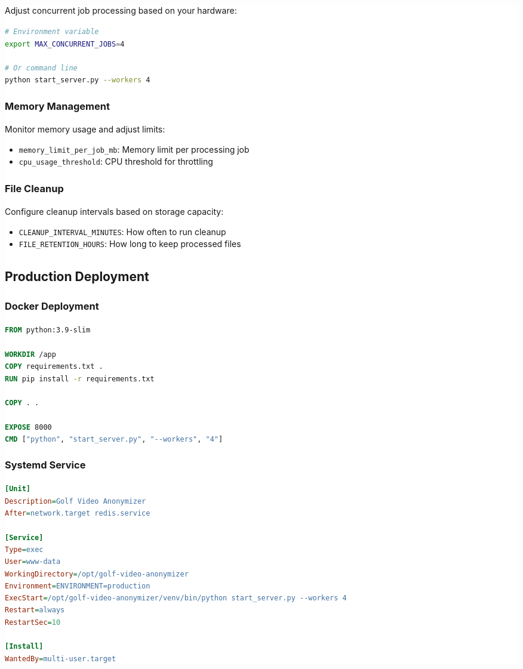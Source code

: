 Adjust concurrent job processing based on your hardware:

```bash
# Environment variable
export MAX_CONCURRENT_JOBS=4

# Or command line
python start_server.py --workers 4
```

### Memory Management

Monitor memory usage and adjust limits:

- `memory_limit_per_job_mb`: Memory limit per processing job
- `cpu_usage_threshold`: CPU threshold for throttling

### File Cleanup

Configure cleanup intervals based on storage capacity:

- `CLEANUP_INTERVAL_MINUTES`: How often to run cleanup
- `FILE_RETENTION_HOURS`: How long to keep processed files

## Production Deployment

### Docker Deployment

```dockerfile
FROM python:3.9-slim

WORKDIR /app
COPY requirements.txt .
RUN pip install -r requirements.txt

COPY . .

EXPOSE 8000
CMD ["python", "start_server.py", "--workers", "4"]
```

### Systemd Service

```ini
[Unit]
Description=Golf Video Anonymizer
After=network.target redis.service

[Service]
Type=exec
User=www-data
WorkingDirectory=/opt/golf-video-anonymizer
Environment=ENVIRONMENT=production
ExecStart=/opt/golf-video-anonymizer/venv/bin/python start_server.py --workers 4
Restart=always
RestartSec=10

[Install]
WantedBy=multi-user.target
```
